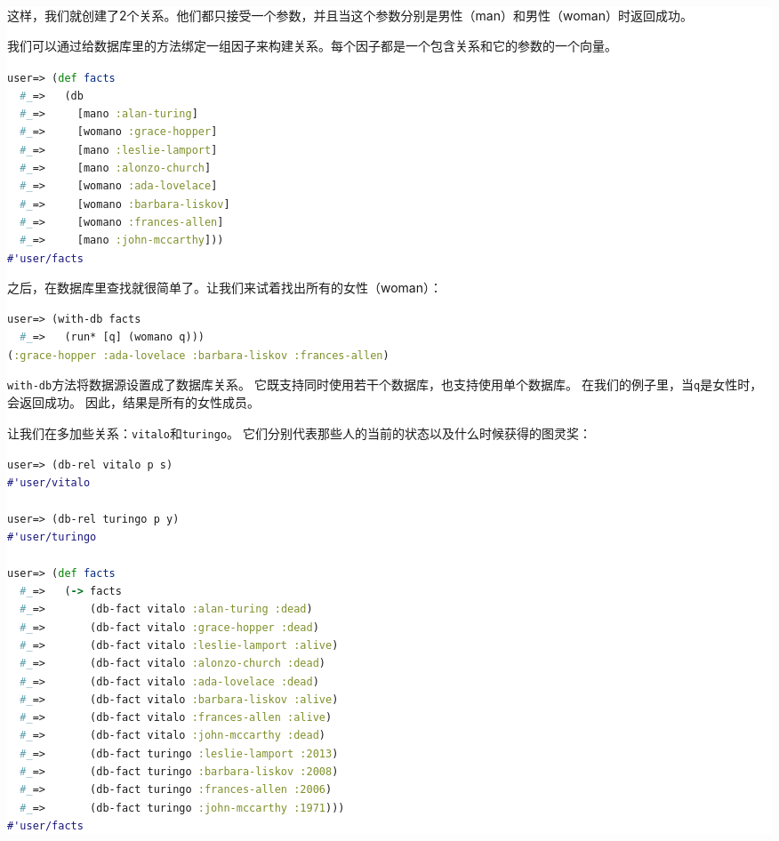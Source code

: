 这样，我们就创建了2个关系。他们都只接受一个参数，并且当这个参数分别是男性（man）和男性（woman）时返回成功。

我们可以通过给数据库里的方法绑定一组因子来构建关系。每个因子都是一个包含关系和它的参数的一个向量。

```Clojure
user=> (def facts
  #_=>   (db
  #_=>     [mano :alan-turing]
  #_=>     [womano :grace-hopper]
  #_=>     [mano :leslie-lamport]
  #_=>     [mano :alonzo-church]
  #_=>     [womano :ada-lovelace]
  #_=>     [womano :barbara-liskov]
  #_=>     [womano :frances-allen]
  #_=>     [mano :john-mccarthy]))
#'user/facts
```

之后，在数据库里查找就很简单了。让我们来试着找出所有的女性（woman）：

```Clojure
user=> (with-db facts
  #_=>   (run* [q] (womano q)))
(:grace-hopper :ada-lovelace :barbara-liskov :frances-allen)
```

`with-db`方法将数据源设置成了数据库关系。
它既支持同时使用若干个数据库，也支持使用单个数据库。
在我们的例子里，当`q`是女性时，会返回成功。
因此，结果是所有的女性成员。

让我们在多加些关系：`vitalo`和`turingo`。
它们分别代表那些人的当前的状态以及什么时候获得的图灵奖：

```Clojure
user=> (db-rel vitalo p s)
#'user/vitalo

user=> (db-rel turingo p y)
#'user/turingo

user=> (def facts
  #_=>   (-> facts
  #_=>       (db-fact vitalo :alan-turing :dead)
  #_=>       (db-fact vitalo :grace-hopper :dead)
  #_=>       (db-fact vitalo :leslie-lamport :alive)
  #_=>       (db-fact vitalo :alonzo-church :dead)
  #_=>       (db-fact vitalo :ada-lovelace :dead)
  #_=>       (db-fact vitalo :barbara-liskov :alive)
  #_=>       (db-fact vitalo :frances-allen :alive)
  #_=>       (db-fact vitalo :john-mccarthy :dead)
  #_=>       (db-fact turingo :leslie-lamport :2013)
  #_=>       (db-fact turingo :barbara-liskov :2008)
  #_=>       (db-fact turingo :frances-allen :2006)
  #_=>       (db-fact turingo :john-mccarthy :1971)))
#'user/facts
```


[1]: http://minikanren.org
[2]: https://www.oracle.com/technetwork/java/javase/downloads/index.html
[3]: https://leiningen.org/